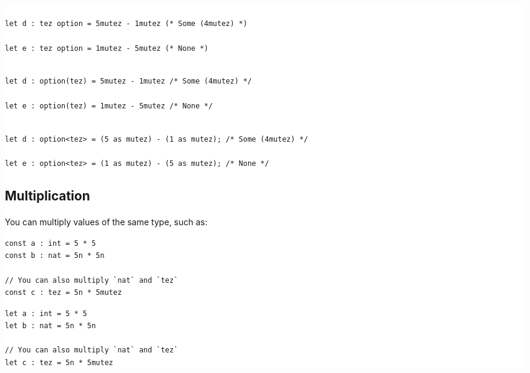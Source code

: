 </Syntax>
<Syntax syntax="cameligo">

```cameligo group=b protocol=ithaca

let d : tez option = 5mutez - 1mutez (* Some (4mutez) *)

let e : tez option = 1mutez - 5mutez (* None *)

```

</Syntax>
<Syntax syntax="reasonligo">

```reasonligo group=b protocol=ithaca

let d : option(tez) = 5mutez - 1mutez /* Some (4mutez) */

let e : option(tez) = 1mutez - 5mutez /* None */

```

</Syntax>
<Syntax syntax="jsligo">

```jsligo group=b protocol=ithaca

let d : option<tez> = (5 as mutez) - (1 as mutez); /* Some (4mutez) */

let e : option<tez> = (1 as mutez) - (5 as mutez); /* None */

```

</Syntax>


## Multiplication

You can multiply values of the same type, such as:


<Syntax syntax="pascaligo">

```pascaligo group=c
const a : int = 5 * 5
const b : nat = 5n * 5n

// You can also multiply `nat` and `tez`
const c : tez = 5n * 5mutez
```

</Syntax>
<Syntax syntax="cameligo">

```cameligo group=c
let a : int = 5 * 5
let b : nat = 5n * 5n

// You can also multiply `nat` and `tez`
let c : tez = 5n * 5mutez
```
